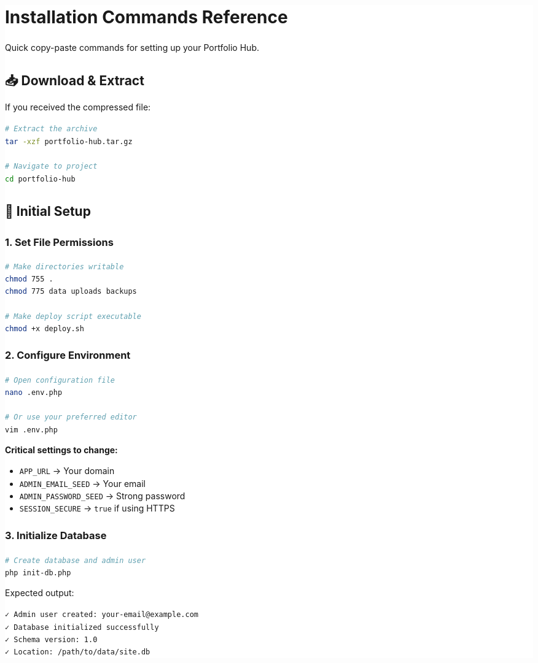 # Installation Commands Reference

Quick copy-paste commands for setting up your Portfolio Hub.

## 📥 Download & Extract

If you received the compressed file:

```bash
# Extract the archive
tar -xzf portfolio-hub.tar.gz

# Navigate to project
cd portfolio-hub
```

## 🔧 Initial Setup

### 1. Set File Permissions

```bash
# Make directories writable
chmod 755 .
chmod 775 data uploads backups

# Make deploy script executable
chmod +x deploy.sh
```

### 2. Configure Environment

```bash
# Open configuration file
nano .env.php

# Or use your preferred editor
vim .env.php
```

**Critical settings to change:**
- `APP_URL` → Your domain
- `ADMIN_EMAIL_SEED` → Your email
- `ADMIN_PASSWORD_SEED` → Strong password
- `SESSION_SECURE` → `true` if using HTTPS

### 3. Initialize Database

```bash
# Create database and admin user
php init-db.php
```

Expected output:
```
✓ Admin user created: your-email@example.com
✓ Database initialized successfully
✓ Schema version: 1.0
✓ Location: /path/to/data/site.db
```
